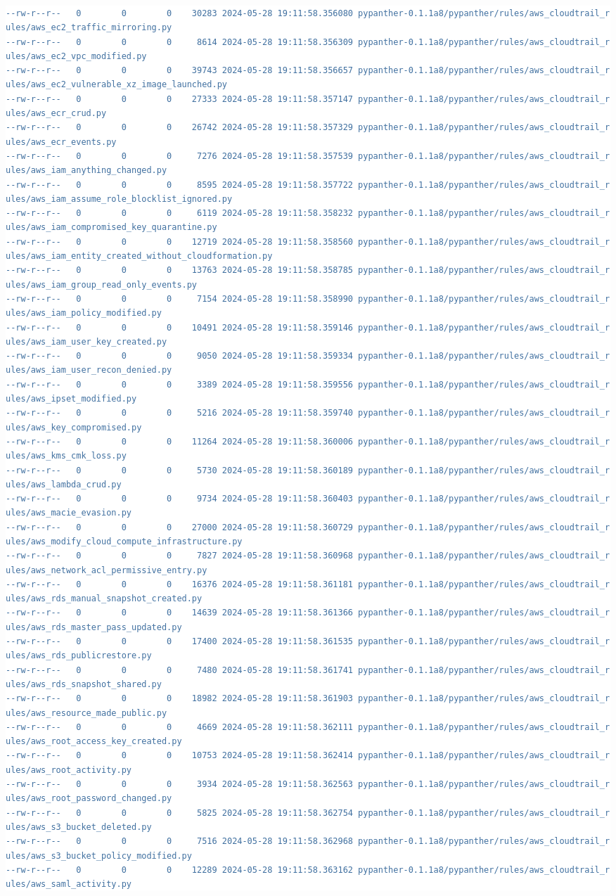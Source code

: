 ```diff
--rw-r--r--   0        0        0    30283 2024-05-28 19:11:58.356080 pypanther-0.1.1a8/pypanther/rules/aws_cloudtrail_rules/aws_ec2_traffic_mirroring.py
--rw-r--r--   0        0        0     8614 2024-05-28 19:11:58.356309 pypanther-0.1.1a8/pypanther/rules/aws_cloudtrail_rules/aws_ec2_vpc_modified.py
--rw-r--r--   0        0        0    39743 2024-05-28 19:11:58.356657 pypanther-0.1.1a8/pypanther/rules/aws_cloudtrail_rules/aws_ec2_vulnerable_xz_image_launched.py
--rw-r--r--   0        0        0    27333 2024-05-28 19:11:58.357147 pypanther-0.1.1a8/pypanther/rules/aws_cloudtrail_rules/aws_ecr_crud.py
--rw-r--r--   0        0        0    26742 2024-05-28 19:11:58.357329 pypanther-0.1.1a8/pypanther/rules/aws_cloudtrail_rules/aws_ecr_events.py
--rw-r--r--   0        0        0     7276 2024-05-28 19:11:58.357539 pypanther-0.1.1a8/pypanther/rules/aws_cloudtrail_rules/aws_iam_anything_changed.py
--rw-r--r--   0        0        0     8595 2024-05-28 19:11:58.357722 pypanther-0.1.1a8/pypanther/rules/aws_cloudtrail_rules/aws_iam_assume_role_blocklist_ignored.py
--rw-r--r--   0        0        0     6119 2024-05-28 19:11:58.358232 pypanther-0.1.1a8/pypanther/rules/aws_cloudtrail_rules/aws_iam_compromised_key_quarantine.py
--rw-r--r--   0        0        0    12719 2024-05-28 19:11:58.358560 pypanther-0.1.1a8/pypanther/rules/aws_cloudtrail_rules/aws_iam_entity_created_without_cloudformation.py
--rw-r--r--   0        0        0    13763 2024-05-28 19:11:58.358785 pypanther-0.1.1a8/pypanther/rules/aws_cloudtrail_rules/aws_iam_group_read_only_events.py
--rw-r--r--   0        0        0     7154 2024-05-28 19:11:58.358990 pypanther-0.1.1a8/pypanther/rules/aws_cloudtrail_rules/aws_iam_policy_modified.py
--rw-r--r--   0        0        0    10491 2024-05-28 19:11:58.359146 pypanther-0.1.1a8/pypanther/rules/aws_cloudtrail_rules/aws_iam_user_key_created.py
--rw-r--r--   0        0        0     9050 2024-05-28 19:11:58.359334 pypanther-0.1.1a8/pypanther/rules/aws_cloudtrail_rules/aws_iam_user_recon_denied.py
--rw-r--r--   0        0        0     3389 2024-05-28 19:11:58.359556 pypanther-0.1.1a8/pypanther/rules/aws_cloudtrail_rules/aws_ipset_modified.py
--rw-r--r--   0        0        0     5216 2024-05-28 19:11:58.359740 pypanther-0.1.1a8/pypanther/rules/aws_cloudtrail_rules/aws_key_compromised.py
--rw-r--r--   0        0        0    11264 2024-05-28 19:11:58.360006 pypanther-0.1.1a8/pypanther/rules/aws_cloudtrail_rules/aws_kms_cmk_loss.py
--rw-r--r--   0        0        0     5730 2024-05-28 19:11:58.360189 pypanther-0.1.1a8/pypanther/rules/aws_cloudtrail_rules/aws_lambda_crud.py
--rw-r--r--   0        0        0     9734 2024-05-28 19:11:58.360403 pypanther-0.1.1a8/pypanther/rules/aws_cloudtrail_rules/aws_macie_evasion.py
--rw-r--r--   0        0        0    27000 2024-05-28 19:11:58.360729 pypanther-0.1.1a8/pypanther/rules/aws_cloudtrail_rules/aws_modify_cloud_compute_infrastructure.py
--rw-r--r--   0        0        0     7827 2024-05-28 19:11:58.360968 pypanther-0.1.1a8/pypanther/rules/aws_cloudtrail_rules/aws_network_acl_permissive_entry.py
--rw-r--r--   0        0        0    16376 2024-05-28 19:11:58.361181 pypanther-0.1.1a8/pypanther/rules/aws_cloudtrail_rules/aws_rds_manual_snapshot_created.py
--rw-r--r--   0        0        0    14639 2024-05-28 19:11:58.361366 pypanther-0.1.1a8/pypanther/rules/aws_cloudtrail_rules/aws_rds_master_pass_updated.py
--rw-r--r--   0        0        0    17400 2024-05-28 19:11:58.361535 pypanther-0.1.1a8/pypanther/rules/aws_cloudtrail_rules/aws_rds_publicrestore.py
--rw-r--r--   0        0        0     7480 2024-05-28 19:11:58.361741 pypanther-0.1.1a8/pypanther/rules/aws_cloudtrail_rules/aws_rds_snapshot_shared.py
--rw-r--r--   0        0        0    18982 2024-05-28 19:11:58.361903 pypanther-0.1.1a8/pypanther/rules/aws_cloudtrail_rules/aws_resource_made_public.py
--rw-r--r--   0        0        0     4669 2024-05-28 19:11:58.362111 pypanther-0.1.1a8/pypanther/rules/aws_cloudtrail_rules/aws_root_access_key_created.py
--rw-r--r--   0        0        0    10753 2024-05-28 19:11:58.362414 pypanther-0.1.1a8/pypanther/rules/aws_cloudtrail_rules/aws_root_activity.py
--rw-r--r--   0        0        0     3934 2024-05-28 19:11:58.362563 pypanther-0.1.1a8/pypanther/rules/aws_cloudtrail_rules/aws_root_password_changed.py
--rw-r--r--   0        0        0     5825 2024-05-28 19:11:58.362754 pypanther-0.1.1a8/pypanther/rules/aws_cloudtrail_rules/aws_s3_bucket_deleted.py
--rw-r--r--   0        0        0     7516 2024-05-28 19:11:58.362968 pypanther-0.1.1a8/pypanther/rules/aws_cloudtrail_rules/aws_s3_bucket_policy_modified.py
--rw-r--r--   0        0        0    12289 2024-05-28 19:11:58.363162 pypanther-0.1.1a8/pypanther/rules/aws_cloudtrail_rules/aws_saml_activity.py
```